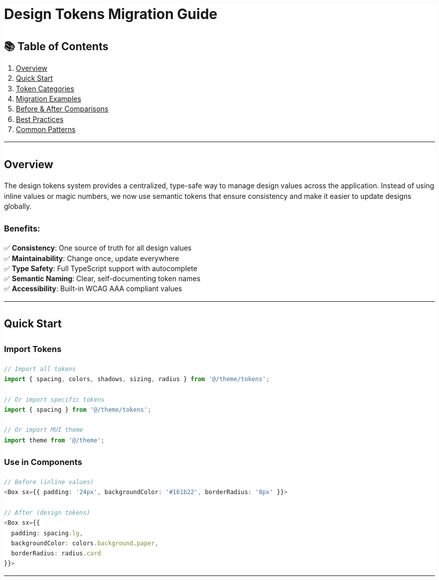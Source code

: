 # Design Tokens Migration Guide

## 📚 Table of Contents
1. [Overview](#overview)
2. [Quick Start](#quick-start)
3. [Token Categories](#token-categories)
4. [Migration Examples](#migration-examples)
5. [Before & After Comparisons](#before--after-comparisons)
6. [Best Practices](#best-practices)
7. [Common Patterns](#common-patterns)

---

## Overview

The design tokens system provides a centralized, type-safe way to manage design values across the application. Instead of using inline values or magic numbers, we now use semantic tokens that ensure consistency and make it easier to update designs globally.

### Benefits:
✅ **Consistency**: One source of truth for all design values  
✅ **Maintainability**: Change once, update everywhere  
✅ **Type Safety**: Full TypeScript support with autocomplete  
✅ **Semantic Naming**: Clear, self-documenting token names  
✅ **Accessibility**: Built-in WCAG AAA compliant values  

---

## Quick Start

### Import Tokens

```typescript
// Import all tokens
import { spacing, colors, shadows, sizing, radius } from '@/theme/tokens';

// Or import specific tokens
import { spacing } from '@/theme/tokens';

// Or import MUI theme
import theme from '@/theme';
```

### Use in Components

```typescript
// Before (inline values)
<Box sx={{ padding: '24px', backgroundColor: '#161b22', borderRadius: '8px' }}>

// After (design tokens)
<Box sx={{ 
  padding: spacing.lg, 
  backgroundColor: colors.background.paper, 
  borderRadius: radius.card 
}}>
```

---